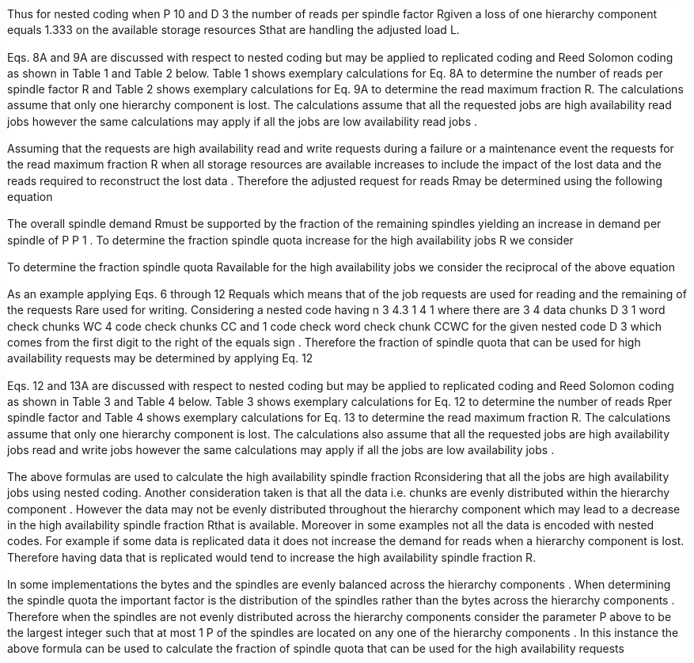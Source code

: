 Thus for nested coding when P 10 and D 3 the number of reads per spindle factor Rgiven a loss of one hierarchy component equals 1.333 on the available storage resources Sthat are handling the adjusted load L.

Eqs. 8A and 9A are discussed with respect to nested coding but may be applied to replicated coding and Reed Solomon coding as shown in Table 1 and Table 2 below. Table 1 shows exemplary calculations for Eq. 8A to determine the number of reads per spindle factor R and Table 2 shows exemplary calculations for Eq. 9A to determine the read maximum fraction R. The calculations assume that only one hierarchy component is lost. The calculations assume that all the requested jobs are high availability read jobs however the same calculations may apply if all the jobs are low availability read jobs .

Assuming that the requests are high availability read and write requests during a failure or a maintenance event the requests for the read maximum fraction R when all storage resources are available increases to include the impact of the lost data and the reads required to reconstruct the lost data . Therefore the adjusted request for reads Rmay be determined using the following equation 

The overall spindle demand Rmust be supported by the fraction of the remaining spindles yielding an increase in demand per spindle of P P 1 . To determine the fraction spindle quota increase for the high availability jobs R we consider 

To determine the fraction spindle quota Ravailable for the high availability jobs we consider the reciprocal of the above equation 

As an example applying Eqs. 6 through 12 Requals which means that of the job requests are used for reading and the remaining of the requests Rare used for writing. Considering a nested code having n 3 4.3 1 4 1 where there are 3 4 data chunks D 3 1 word check chunks WC 4 code check chunks CC and 1 code check word check chunk CCWC for the given nested code D 3 which comes from the first digit to the right of the equals sign . Therefore the fraction of spindle quota that can be used for high availability requests may be determined by applying Eq. 12 

Eqs. 12 and 13A are discussed with respect to nested coding but may be applied to replicated coding and Reed Solomon coding as shown in Table 3 and Table 4 below. Table 3 shows exemplary calculations for Eq. 12 to determine the number of reads Rper spindle factor and Table 4 shows exemplary calculations for Eq. 13 to determine the read maximum fraction R. The calculations assume that only one hierarchy component is lost. The calculations also assume that all the requested jobs are high availability jobs read and write jobs however the same calculations may apply if all the jobs are low availability jobs .

The above formulas are used to calculate the high availability spindle fraction Rconsidering that all the jobs are high availability jobs using nested coding. Another consideration taken is that all the data i.e. chunks are evenly distributed within the hierarchy component . However the data may not be evenly distributed throughout the hierarchy component which may lead to a decrease in the high availability spindle fraction Rthat is available. Moreover in some examples not all the data is encoded with nested codes. For example if some data is replicated data it does not increase the demand for reads when a hierarchy component is lost. Therefore having data that is replicated would tend to increase the high availability spindle fraction R.

In some implementations the bytes and the spindles are evenly balanced across the hierarchy components . When determining the spindle quota the important factor is the distribution of the spindles rather than the bytes across the hierarchy components . Therefore when the spindles are not evenly distributed across the hierarchy components consider the parameter P above to be the largest integer such that at most 1 P of the spindles are located on any one of the hierarchy components . In this instance the above formula can be used to calculate the fraction of spindle quota that can be used for the high availability requests
